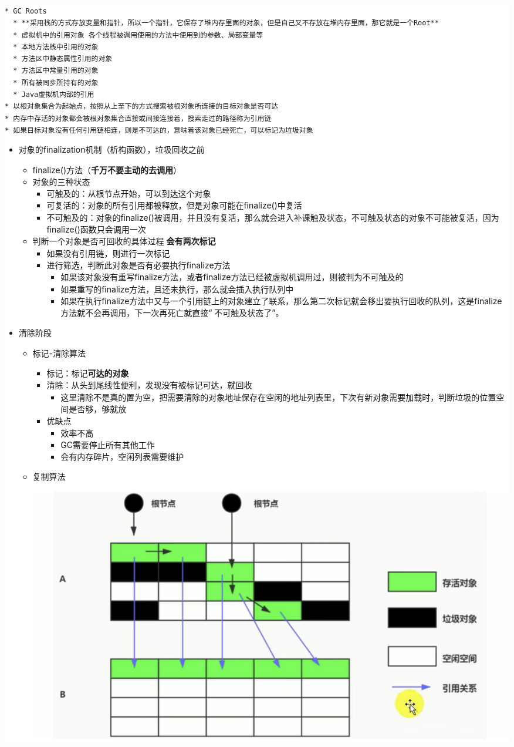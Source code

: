     * GC Roots
      * **采用栈的方式存放变量和指针，所以一个指针，它保存了堆内存里面的对象，但是自己又不存放在堆内存里面，那它就是一个Root**
      * 虚拟机中的引用对象 各个线程被调用使用的方法中使用到的参数、局部变量等
      * 本地方法栈中引用的对象
      * 方法区中静态属性引用的对象
      * 方法区中常量引用的对象
      * 所有被同步所持有的对象
      * Java虚拟机内部的引用
    * 以根对象集合为起始点，按照从上至下的方式搜索被根对象所连接的目标对象是否可达
    * 内存中存活的对象都会被根对象集合直接或间接连接着，搜索走过的路径称为引用链
    * 如果目标对象没有任何引用链相连，则是不可达的，意味着该对象已经死亡，可以标记为垃圾对象

* 对象的finalization机制（析构函数），垃圾回收之前

  * finalize()方法（**千万不要主动的去调用**）
  * 对象的三种状态
    * 可触及的：从根节点开始，可以到达这个对象
    * 可复活的：对象的所有引用都被释放，但是对象可能在finalize()中复活
    * 不可触及的：对象的finalize()被调用，并且没有复活，那么就会进入补课触及状态，不可触及状态的对象不可能被复活，因为finalize()函数只会调用一次
  * 判断一个对象是否可回收的具体过程 **会有两次标记**
    * 如果没有引用链，则进行一次标记
    * 进行筛选，判断此对象是否有必要执行finalize方法
      * 如果该对象没有重写finalize方法，或者finalize方法已经被虚拟机调用过，则被判为不可触及的
      * 如果重写的finalize方法，且还未执行，那么就会插入执行队列中
      * 如果在执行finalize方法中又与一个引用链上的对象建立了联系，那么第二次标记就会移出要执行回收的队列，这是finalize方法就不会再调用，下一次再死亡就直接“ 不可触及状态了”。

* 清除阶段

  * 标记-清除算法

    * 标记：标记**可达的对象**
    * 清除：从头到尾线性便利，发现没有被标记可达，就回收
      * 这里清除不是真的置为空，把需要清除的对象地址保存在空闲的地址列表里，下次有新对象需要加载时，判断垃圾的位置空间是否够，够就放
    * 优缺点
      * 效率不高
      * GC需要停止所有其他工作
      * 会有内存碎片，空闲列表需要维护

  * 复制算法

    ![image-20210928152301399](https://raw.githubusercontent.com/Xwenxuan/jvm_study/main/img/image-20210928152301399.png)
